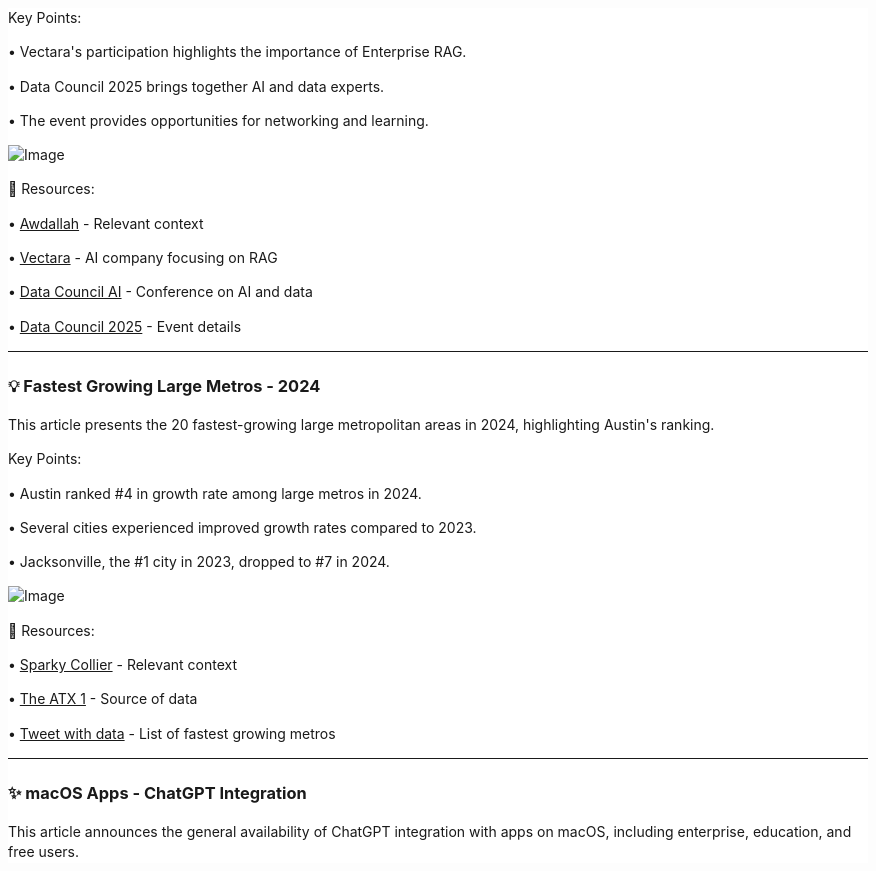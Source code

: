 Key Points:

•  Vectara's participation highlights the importance of Enterprise RAG.


•  Data Council 2025 brings together AI and data experts.


•  The event provides opportunities for networking and learning.


![Image](https://pbs.twimg.com/tweet_video_thumb/Gl2yU6QXYAA7NQ1.jpg)

🔗 Resources:

• [Awdallah](https://x.com/awadallah) -  Relevant context


• [Vectara](https://x.com/vectara) -  AI company focusing on RAG


• [Data Council AI](https://x.com/DataCouncilAI) - Conference on AI and data


• [Data Council 2025](https://x.com/vectara/status/1900283223403618373) - Event details



---
### 💡 Fastest Growing Large Metros - 2024

This article presents the 20 fastest-growing large metropolitan areas in 2024, highlighting Austin's ranking.

Key Points:

• Austin ranked #4 in growth rate among large metros in 2024.


• Several cities experienced improved growth rates compared to 2023.


• Jacksonville, the #1 city in 2023, dropped to #7 in 2024.



![Image](https://pbs.twimg.com/media/Gl8CEagXwAARvVQ?format=jpg&name=small)

🔗 Resources:

• [Sparky Collier](https://x.com/sparkycollier) - Relevant context


• [The ATX 1](https://x.com/TheATX1) -  Source of data


• [Tweet with data](https://x.com/TheATX1/status/1900240742456414440) -  List of fastest growing metros



---
### ✨ macOS Apps - ChatGPT Integration

This article announces the general availability of ChatGPT integration with apps on macOS, including enterprise, education, and free users.
